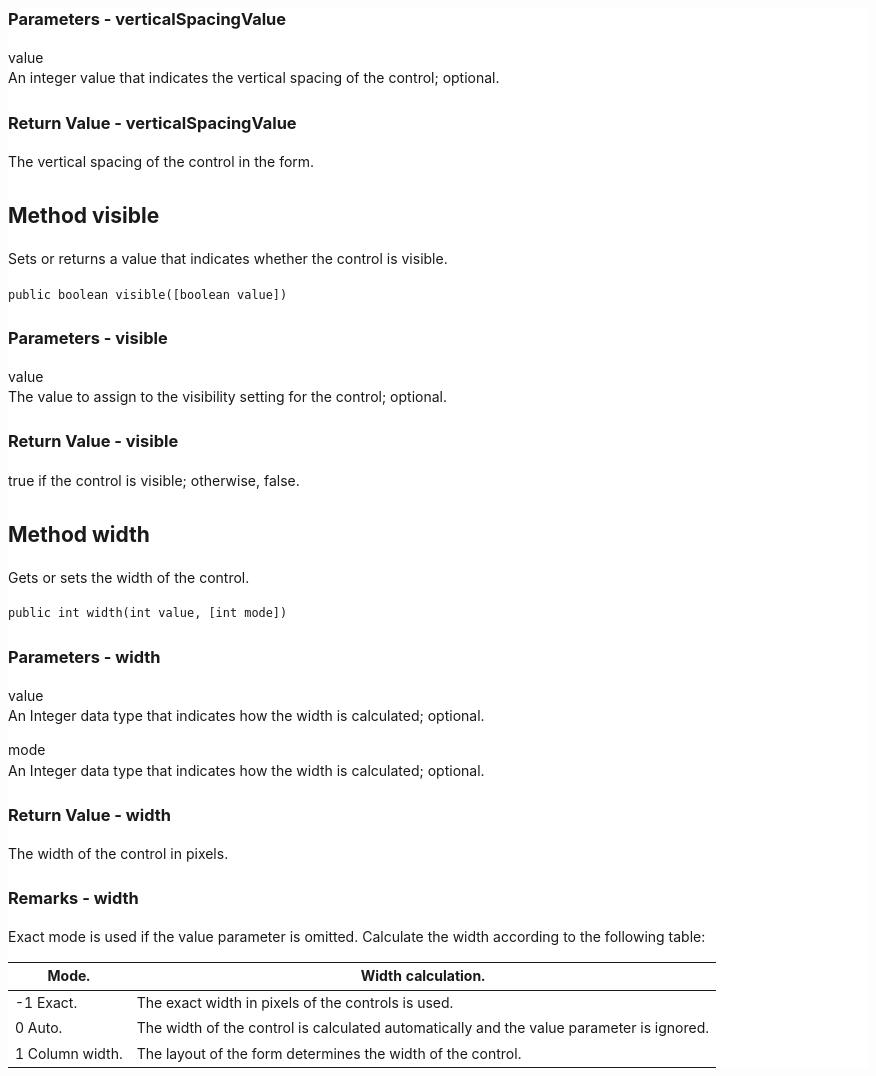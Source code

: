 ### Parameters - verticalSpacingValue

value  
An integer value that indicates the vertical spacing of the control; optional.

### Return Value - verticalSpacingValue

The vertical spacing of the control in the form.

## Method visible

Sets or returns a value that indicates whether the control is visible.

```xpp
public boolean visible([boolean value])
```

### Parameters - visible

value  
The value to assign to the visibility setting for the control; optional.

### Return Value - visible

true if the control is visible; otherwise, false.

## Method width

Gets or sets the width of the control.

```xpp
public int width(int value, [int mode])
```

### Parameters - width

value  
An Integer data type that indicates how the width is calculated; optional.



mode  
An Integer data type that indicates how the width is calculated; optional.

### Return Value - width

The width of the control in pixels.

### Remarks - width

Exact mode is used if the value parameter is omitted. Calculate the width according to the following table:

| Mode.           | Width calculation.                                                                       |
|-----------------|------------------------------------------------------------------------------------------|
| -1 Exact.       | The exact width in pixels of the controls is used.                                       |
| 0 Auto.         | The width of the control is calculated automatically and the value parameter is ignored. |
| 1 Column width. | The layout of the form determines the width of the control.                              |
